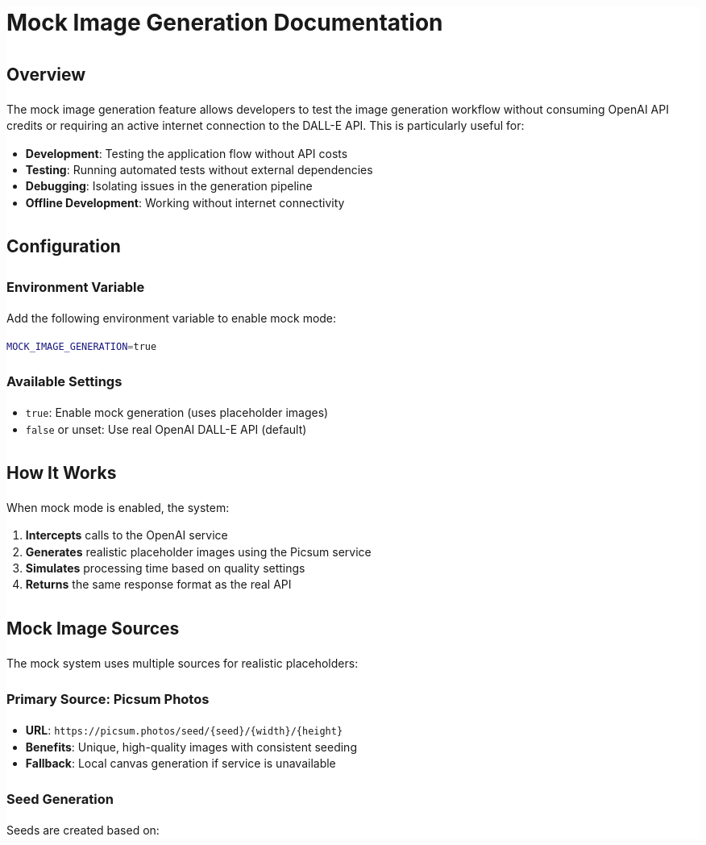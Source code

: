 # Mock Image Generation Documentation

## Overview

The mock image generation feature allows developers to test the image generation workflow without consuming OpenAI API credits or requiring an active internet connection to the DALL-E API. This is particularly useful for:

- **Development**: Testing the application flow without API costs
- **Testing**: Running automated tests without external dependencies
- **Debugging**: Isolating issues in the generation pipeline
- **Offline Development**: Working without internet connectivity

## Configuration

### Environment Variable

Add the following environment variable to enable mock mode:

```bash
MOCK_IMAGE_GENERATION=true
```

### Available Settings

- `true`: Enable mock generation (uses placeholder images)
- `false` or unset: Use real OpenAI DALL-E API (default)

## How It Works

When mock mode is enabled, the system:

1. **Intercepts** calls to the OpenAI service
2. **Generates** realistic placeholder images using the Picsum service
3. **Simulates** processing time based on quality settings
4. **Returns** the same response format as the real API

## Mock Image Sources

The mock system uses multiple sources for realistic placeholders:

### Primary Source: Picsum Photos

- **URL**: `https://picsum.photos/seed/{seed}/{width}/{height}`
- **Benefits**: Unique, high-quality images with consistent seeding
- **Fallback**: Local canvas generation if service is unavailable

### Seed Generation

Seeds are created based on:
